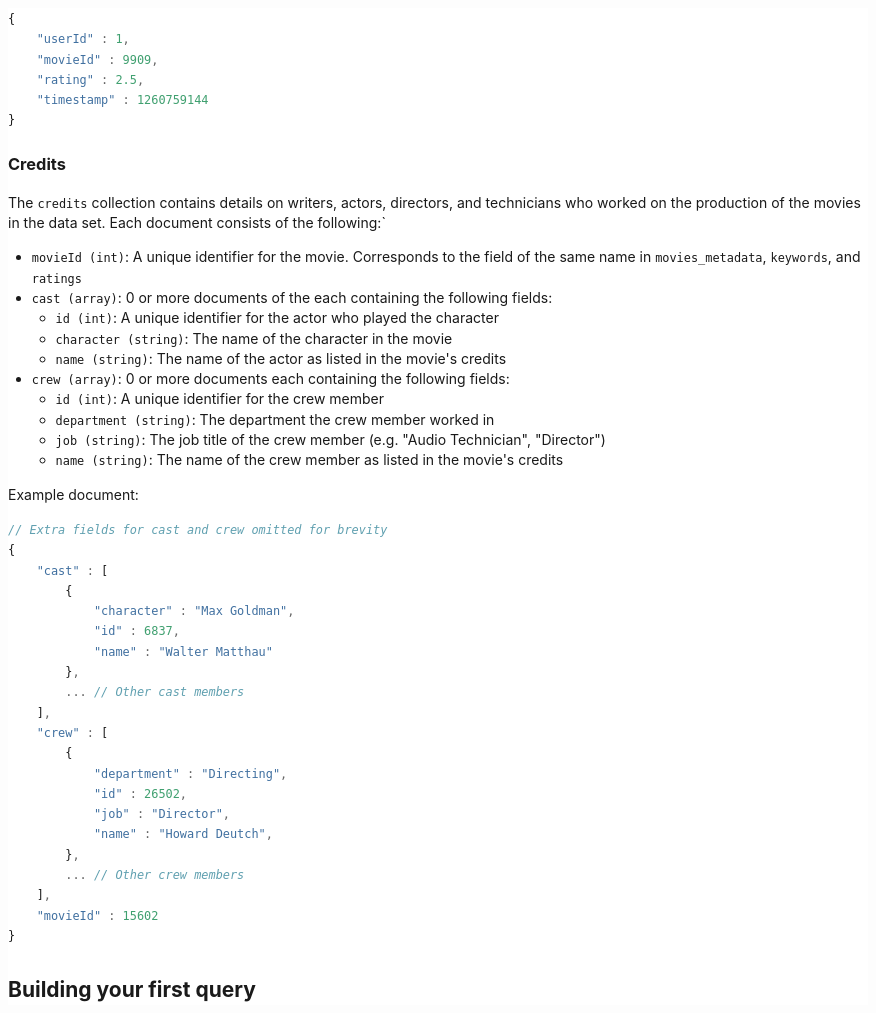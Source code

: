 ```typescript
{
    "userId" : 1,
    "movieId" : 9909,
    "rating" : 2.5,
    "timestamp" : 1260759144
}
```

### Credits

The `credits` collection contains details on writers, actors, directors, and technicians who worked on the production of the movies in the data set. Each document consists of the following:\`

* `movieId (int)`: A unique identifier for the movie. Corresponds to the field of the same name in `movies_metadata`, `keywords`, and `ratings`
* `cast (array)`: 0 or more documents of the each containing the following fields:
  * `id (int)`: A unique identifier for the actor who played the character
  * `character (string)`: The name of the character in the movie
  * `name (string)`: The name of the actor as listed in the movie's credits
* `crew (array)`: 0 or more documents each containing the following fields:
  * `id (int)`: A unique identifier for the crew member
  * `department (string)`: The department the crew member worked in
  * `job (string)`: The job title of the crew member \(e.g. "Audio Technician", "Director"\)
  * `name (string)`: The name of the crew member as listed in the movie's credits

Example document:

```typescript
// Extra fields for cast and crew omitted for brevity
{
    "cast" : [
        {
            "character" : "Max Goldman",
            "id" : 6837,
            "name" : "Walter Matthau"
        },
        ... // Other cast members
    ],
    "crew" : [
        {
            "department" : "Directing",
            "id" : 26502,
            "job" : "Director",
            "name" : "Howard Deutch",
        },
        ... // Other crew members
    ],
    "movieId" : 15602
}
```

## Building your first query
